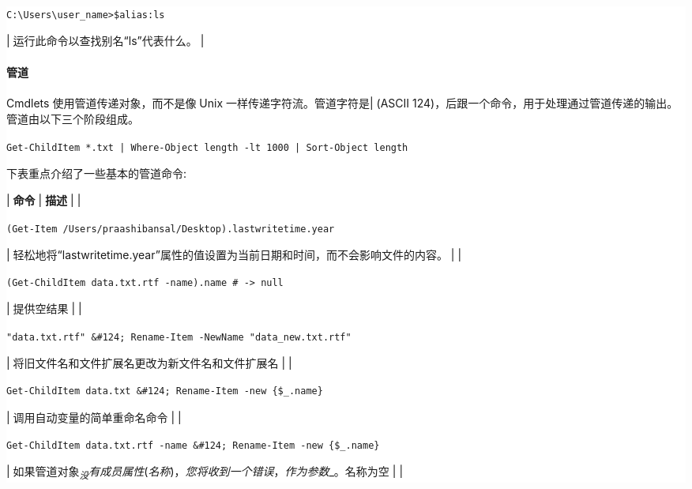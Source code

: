 ```
C:\Users\user_name>$alias:ls
```

 | 运行此命令以查找别名“ls”代表什么。 |

#### **管道**

Cmdlets 使用管道传递对象，而不是像 Unix 一样传递字符流。管道字符是| (ASCII 124)，后跟一个命令，用于处理通过管道传递的输出。管道由以下三个阶段组成。

```
Get-ChildItem *.txt | Where-Object length -lt 1000 | Sort-Object length
```

下表重点介绍了一些基本的管道命令:

| **命令** | **描述** |
| 

```
(Get-Item /Users/praashibansal/Desktop).lastwritetime.year
```

 | 轻松地将“lastwritetime.year”属性的值设置为当前日期和时间，而不会影响文件的内容。 |
| 

```
(Get-ChildItem data.txt.rtf -name).name # -> null
```

 | 提供空结果 |
| 

```
"data.txt.rtf" &#124; Rename-Item -NewName "data_new.txt.rtf"
```

 | 将旧文件名和文件扩展名更改为新文件名和文件扩展名 |
| 

```
Get-ChildItem data.txt &#124; Rename-Item -new {$_.name}
```

 | 调用自动变量的简单重命名命令 |
| 

```
Get-ChildItem data.txt.rtf -name &#124; Rename-Item -new {$_.name}
```

 | 如果管道对象$_ 没有成员属性(名称)，您将收到一个错误，作为参数$_。名称为空 |
| 
